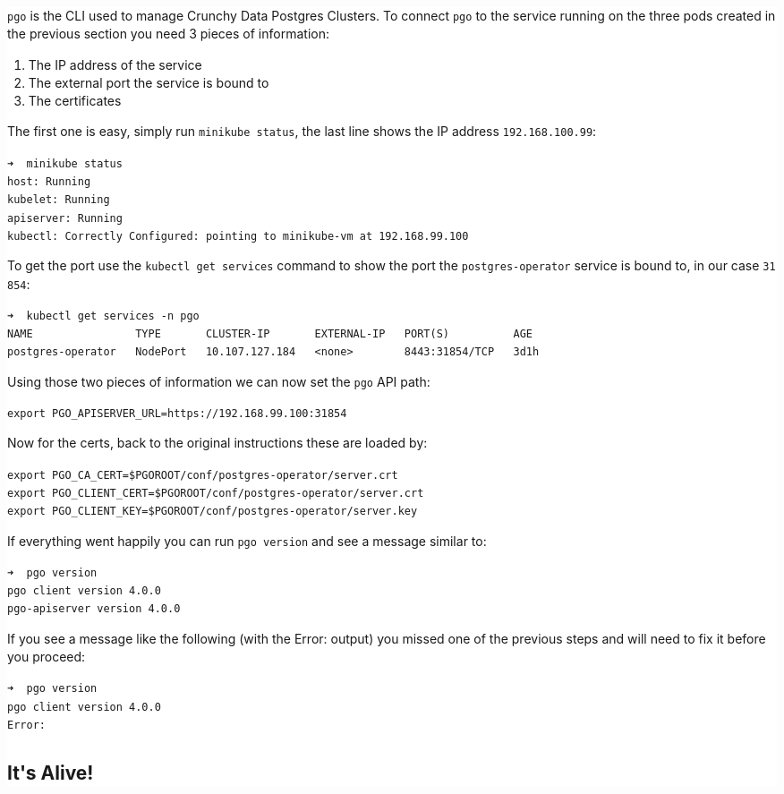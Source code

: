 `pgo` is the CLI used to manage Crunchy Data Postgres Clusters.  To connect `pgo` to the service running on the three pods created in the previous section you need 3 pieces of information:

 1. The IP address of the service
 1. The external port the service is bound to
 1. The certificates

The first one is easy, simply run `minikube status`, the last line shows the IP address `192.168.100.99`:

```
➜  minikube status
host: Running
kubelet: Running
apiserver: Running
kubectl: Correctly Configured: pointing to minikube-vm at 192.168.99.100
```

To get the port use the `kubectl get services` command to show the port the `postgres-operator` service is bound to, in our case `31854`:

```
➜  kubectl get services -n pgo
NAME                TYPE       CLUSTER-IP       EXTERNAL-IP   PORT(S)          AGE
postgres-operator   NodePort   10.107.127.184   <none>        8443:31854/TCP   3d1h
```

Using those two pieces of information we can now set the `pgo` API path:

```
export PGO_APISERVER_URL=https://192.168.99.100:31854
```

Now for the certs, back to the original instructions these are loaded by:

```
export PGO_CA_CERT=$PGOROOT/conf/postgres-operator/server.crt
export PGO_CLIENT_CERT=$PGOROOT/conf/postgres-operator/server.crt
export PGO_CLIENT_KEY=$PGOROOT/conf/postgres-operator/server.key
```

If everything went happily you can run `pgo version` and see a message similar to:

```
➜  pgo version
pgo client version 4.0.0
pgo-apiserver version 4.0.0
```

If you see a message like the following (with the Error: output) you missed one of the previous steps and will need to fix it before you proceed:

```
➜  pgo version
pgo client version 4.0.0
Error:
```

## It's Alive!
